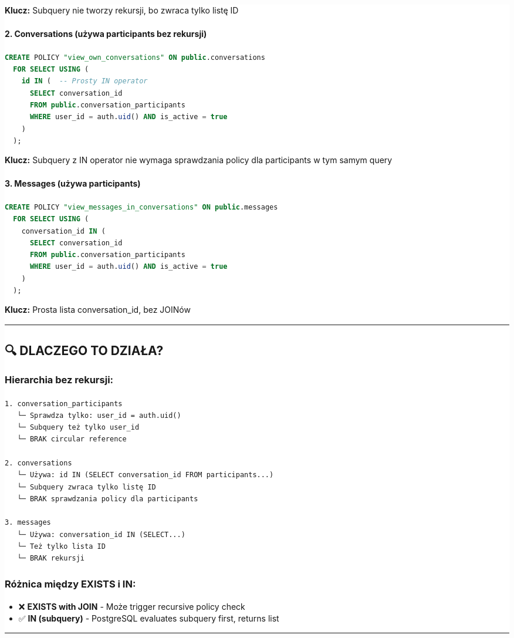 **Klucz:** Subquery nie tworzy rekursji, bo zwraca tylko listę ID

#### 2. Conversations (używa participants bez rekursji)
```sql
CREATE POLICY "view_own_conversations" ON public.conversations
  FOR SELECT USING (
    id IN (  -- Prosty IN operator
      SELECT conversation_id 
      FROM public.conversation_participants 
      WHERE user_id = auth.uid() AND is_active = true
    )
  );
```

**Klucz:** Subquery z IN operator nie wymaga sprawdzania policy dla participants w tym samym query

#### 3. Messages (używa participants)
```sql
CREATE POLICY "view_messages_in_conversations" ON public.messages
  FOR SELECT USING (
    conversation_id IN (
      SELECT conversation_id 
      FROM public.conversation_participants 
      WHERE user_id = auth.uid() AND is_active = true
    )
  );
```

**Klucz:** Prosta lista conversation_id, bez JOINów

---

## 🔍 DLACZEGO TO DZIAŁA?

### Hierarchia bez rekursji:
```
1. conversation_participants
   └─ Sprawdza tylko: user_id = auth.uid()
   └─ Subquery też tylko user_id
   └─ BRAK circular reference

2. conversations
   └─ Używa: id IN (SELECT conversation_id FROM participants...)
   └─ Subquery zwraca tylko listę ID
   └─ BRAK sprawdzania policy dla participants

3. messages
   └─ Używa: conversation_id IN (SELECT...)
   └─ Też tylko lista ID
   └─ BRAK rekursji
```

### Różnica między EXISTS i IN:
- ❌ **EXISTS with JOIN** - Może trigger recursive policy check
- ✅ **IN (subquery)** - PostgreSQL evaluates subquery first, returns list

---